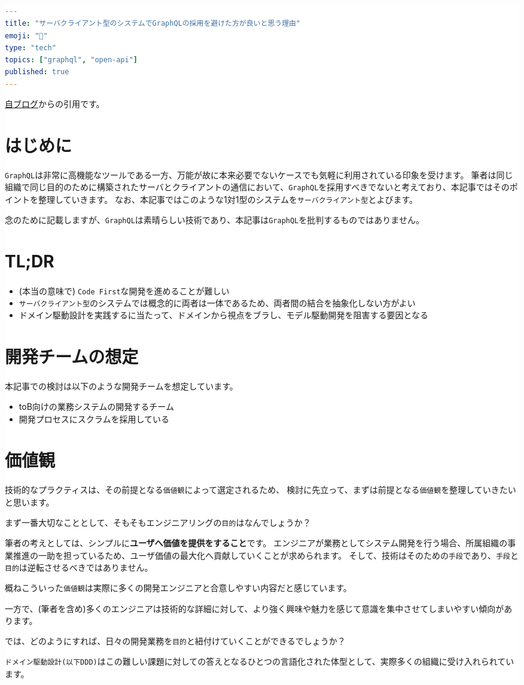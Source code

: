 ```yaml
---
title: "サーバクライアント型のシステムでGraphQLの採用を避けた方が良いと思う理由"
emoji: "🤔"
type: "tech"
topics: ["graphql", "open-api"]
published: true
---
```



  [自ブログ](https://blog.hedrall.work/posts/2024-01-17-not-graphql-on-sc-sys)からの引用です。
  
  # はじめに

`GraphQL`は非常に高機能なツールである一方、万能が故に本来必要でないケースでも気軽に利用されている印象を受けます。
筆者は同じ組織で同じ目的のために構築されたサーバとクライアントの通信において、`GraphQL`を採用すべきでないと考えており、本記事ではそのポイントを整理していきます。
なお、本記事ではこのような1対1型のシステムを`サーバクライアント型`とよびます。

念のために記載しますが、`GraphQL`は素晴らしい技術であり、本記事は`GraphQL`を批判するものではありません。

# TL;DR

- (本当の意味で) `Code First`な開発を進めることが難しい
- `サーバクライアント型`のシステムでは概念的に両者は一体であるため、両者間の結合を抽象化しない方がよい
- ドメイン駆動設計を実践するに当たって、ドメインから視点をブラし、モデル駆動開発を阻害する要因となる

# 開発チームの想定

本記事での検討は以下のような開発チームを想定しています。

- toB向けの業務システムの開発するチーム
- 開発プロセスにスクラムを採用している

# 価値観

技術的なプラクティスは、その前提となる`価値観`によって選定されるため、
検討に先立って、まずは前提となる`価値観`を整理していきたいと思います。

まず一番大切なこととして、そもそもエンジニアリングの`目的`はなんでしょうか？

筆者の考えとしては、シンプルに**ユーザへ価値を提供をすること**です。
エンジニアが業務としてシステム開発を行う場合、所属組織の事業推進の一助を担っているため、ユーザ価値の最大化へ貢献していくことが求められます。
そして、技術はそのための`手段`であり、`手段`と`目的`は逆転させるべきではありません。

概ねこういった`価値観`は実際に多くの開発エンジニアと合意しやすい内容だと感じています。

一方で、(筆者を含め)多くのエンジニアは技術的な詳細に対して、より強く興味や魅力を感じて意識を集中させてしまいやすい傾向があります。

では、どのようにすれば、日々の開発業務を`目的`と紐付けていくことができるでしょうか？

`ドメイン駆動設計(以下DDD)`はこの難しい課題に対しての答えとなるひとつの言語化された体型として、実際多くの組織に受け入れられています。
